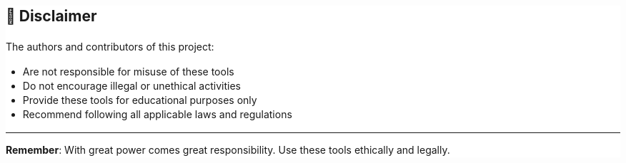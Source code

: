 ## 🚫 Disclaimer

The authors and contributors of this project:

- Are not responsible for misuse of these tools
- Do not encourage illegal or unethical activities
- Provide these tools for educational purposes only
- Recommend following all applicable laws and regulations

---

**Remember**: With great power comes great responsibility. Use these tools ethically and legally.
